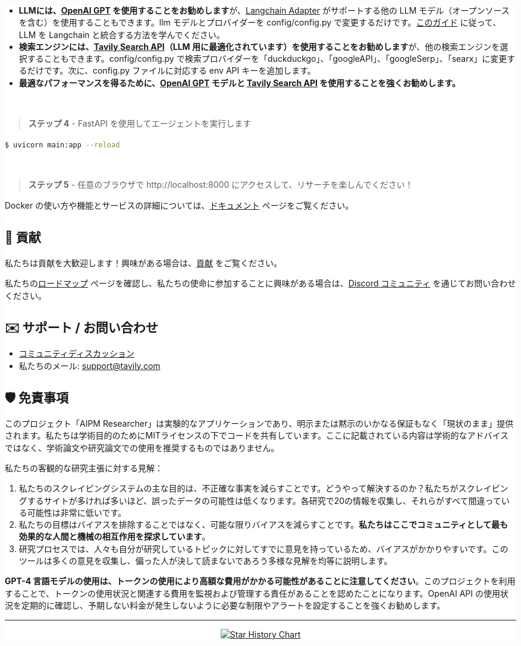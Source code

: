 - **LLMには、[OpenAI GPT](https://platform.openai.com/docs/guides/gpt) を使用することをお勧めします**が、[Langchain Adapter](https://python.langchain.com/docs/guides/adapters/openai) がサポートする他の LLM モデル（オープンソースを含む）を使用することもできます。llm モデルとプロバイダーを config/config.py で変更するだけです。[このガイド](https://python.langchain.com/docs/integrations/llms/) に従って、LLM を Langchain と統合する方法を学んでください。
- **検索エンジンには、[Tavily Search API](https://app.tavily.com)（LLM 用に最適化されています）を使用することをお勧めします**が、他の検索エンジンを選択することもできます。config/config.py で検索プロバイダーを「duckduckgo」、「googleAPI」、「googleSerp」、「searx」に変更するだけです。次に、config.py ファイルに対応する env API キーを追加します。
- **最適なパフォーマンスを得るために、[OpenAI GPT](https://platform.openai.com/docs/guides/gpt) モデルと [Tavily Search API](https://app.tavily.com) を使用することを強くお勧めします。**
<br />

> **ステップ 4** - FastAPI を使用してエージェントを実行します

```bash
$ uvicorn main:app --reload
```
<br />

> **ステップ 5** - 任意のブラウザで http://localhost:8000 にアクセスして、リサーチを楽しんでください！

Docker の使い方や機能とサービスの詳細については、[ドキュメント](https://docs.gptr.dev) ページをご覧ください。

## 🚀 貢献
私たちは貢献を大歓迎します！興味がある場合は、[貢献](CONTRIBUTING.md) をご覧ください。

私たちの[ロードマップ](https://trello.com/b/3O7KBePw/gpt-researcher-roadmap) ページを確認し、私たちの使命に参加することに興味がある場合は、[Discord コミュニティ](https://discord.gg/QgZXvJAccX) を通じてお問い合わせください。

## ✉️ サポート / お問い合わせ
- [コミュニティディスカッション](https://discord.gg/spBgZmm3Xe)
- 私たちのメール: support@tavily.com

## 🛡 免責事項

このプロジェクト「AIPM Researcher」は実験的なアプリケーションであり、明示または黙示のいかなる保証もなく「現状のまま」提供されます。私たちは学術目的のためにMITライセンスの下でコードを共有しています。ここに記載されている内容は学術的なアドバイスではなく、学術論文や研究論文での使用を推奨するものではありません。

私たちの客観的な研究主張に対する見解：
1. 私たちのスクレイピングシステムの主な目的は、不正確な事実を減らすことです。どうやって解決するのか？私たちがスクレイピングするサイトが多ければ多いほど、誤ったデータの可能性は低くなります。各研究で20の情報を収集し、それらがすべて間違っている可能性は非常に低いです。
2. 私たちの目標はバイアスを排除することではなく、可能な限りバイアスを減らすことです。**私たちはここでコミュニティとして最も効果的な人間と機械の相互作用を探求しています**。
3. 研究プロセスでは、人々も自分が研究しているトピックに対してすでに意見を持っているため、バイアスがかかりやすいです。このツールは多くの意見を収集し、偏った人が決して読まないであろう多様な見解を均等に説明します。

**GPT-4 言語モデルの使用は、トークンの使用により高額な費用がかかる可能性があることに注意してください**。このプロジェクトを利用することで、トークンの使用状況と関連する費用を監視および管理する責任があることを認めたことになります。OpenAI API の使用状況を定期的に確認し、予期しない料金が発生しないように必要な制限やアラートを設定することを強くお勧めします。

---

<p align="center">
<a href="https://star-history.com/#assafelovic/gpt-researcher">
  <picture>
    <source media="(prefers-color-scheme: dark)" srcset="https://api.star-history.com/svg?repos=assafelovic/gpt-researcher&type=Date&theme=dark" />
    <source media="(prefers-color-scheme: light)" srcset="https://api.star-history.com/svg?repos=assafelovic/gpt-researcher&type=Date" />
    <img alt="Star History Chart" src="https://api.star-history.com/svg?repos=assafelovic/gpt-researcher&type=Date" />
  </picture>
</a>
</p>
